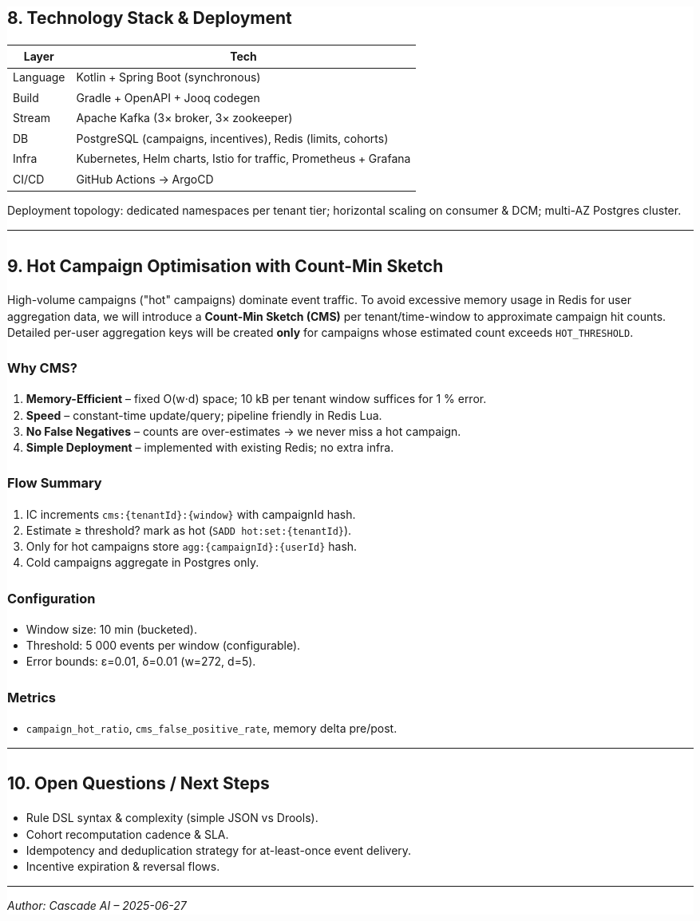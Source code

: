 ## 8. Technology Stack & Deployment
| Layer | Tech |
|-------|------|
| Language | Kotlin + Spring Boot (synchronous) |
| Build | Gradle + OpenAPI + Jooq codegen |
| Stream | Apache Kafka (3× broker, 3× zookeeper) |
| DB | PostgreSQL (campaigns, incentives), Redis (limits, cohorts) |
| Infra | Kubernetes, Helm charts, Istio for traffic, Prometheus + Grafana |
| CI/CD | GitHub Actions → ArgoCD |

Deployment topology: dedicated namespaces per tenant tier; horizontal scaling on consumer & DCM; multi-AZ Postgres cluster.

---
## 9. Hot Campaign Optimisation with Count-Min Sketch
High-volume campaigns ("hot" campaigns) dominate event traffic. To avoid excessive memory usage in Redis for user aggregation data, we will introduce a **Count-Min Sketch (CMS)** per tenant/time-window to approximate campaign hit counts. Detailed per-user aggregation keys will be created **only** for campaigns whose estimated count exceeds `HOT_THRESHOLD`.

### Why CMS?
1. **Memory-Efficient** – fixed O(w·d) space; 10 kB per tenant window suffices for 1 % error.
2. **Speed** – constant-time update/query; pipeline friendly in Redis Lua.
3. **No False Negatives** – counts are over-estimates → we never miss a hot campaign.
4. **Simple Deployment** – implemented with existing Redis; no extra infra.

### Flow Summary
1. IC increments `cms:{tenantId}:{window}` with campaignId hash.
2. Estimate ≥ threshold? mark as hot (`SADD hot:set:{tenantId}`).
3. Only for hot campaigns store `agg:{campaignId}:{userId}` hash.
4. Cold campaigns aggregate in Postgres only.

### Configuration
* Window size: 10 min (bucketed).
* Threshold: 5 000 events per window (configurable).
* Error bounds: ε=0.01, δ=0.01 (w=272, d=5).

### Metrics
* `campaign_hot_ratio`, `cms_false_positive_rate`, memory delta pre/post.

---
## 10. Open Questions / Next Steps
- Rule DSL syntax & complexity (simple JSON vs Drools).  
- Cohort recomputation cadence & SLA.  
- Idempotency and deduplication strategy for at-least-once event delivery.  
- Incentive expiration & reversal flows.

---
*Author: Cascade AI – 2025-06-27*
